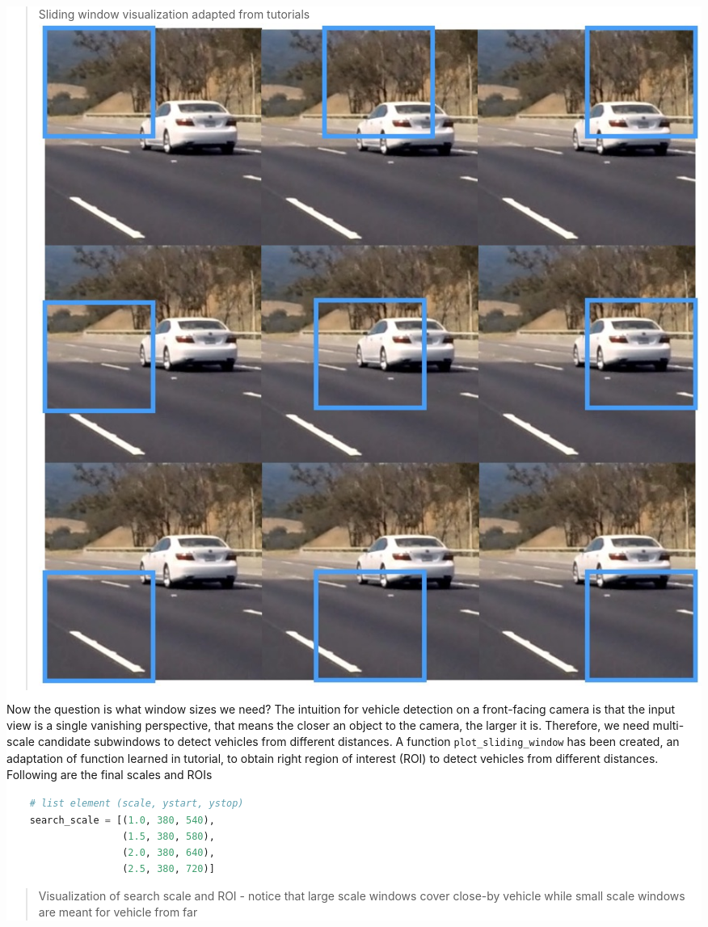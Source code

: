 > Sliding window visualization adapted from tutorials
> ![](writeup_figs/sliding-window.jpg)

Now the question is what window sizes we need? The intuition for vehicle detection on a front-facing camera is that the input view is a single vanishing perspective, that means the closer an object to the camera, the larger it is. Therefore, we need multi-scale candidate subwindows to detect vehicles from different distances. A function ```plot_sliding_window``` has been created, an adaptation of function learned in tutorial, to obtain right region of interest (ROI) to detect vehicles from different distances. Following are the final scales and ROIs
```python
    # list element (scale, ystart, ystop)
    search_scale = [(1.0, 380, 540),
                    (1.5, 380, 580),
                    (2.0, 380, 640),
                    (2.5, 380, 720)]
```
> Visualization of search scale and ROI - notice that large scale windows cover close-by vehicle while small scale windows are meant for vehicle from far